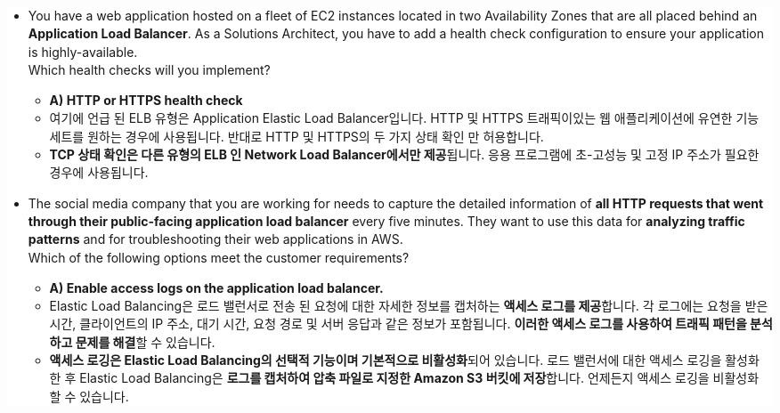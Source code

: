 - You have a web application hosted on a fleet of EC2 instances located in two Availability Zones that are all placed behind an **Application Load Balancer**. As a Solutions Architect, you have to add a health check configuration to ensure your application is highly-available.    
Which health checks will you implement?
  - **A) HTTP or HTTPS health check**
  - 여기에 언급 된 ELB 유형은 Application Elastic Load Balancer입니다. HTTP 및 HTTPS 트래픽이있는 웹 애플리케이션에 유연한 기능 세트를 원하는 경우에 사용됩니다. 반대로 HTTP 및 HTTPS의 두 가지 상태 확인 만 허용합니다.
  - **TCP 상태 확인은 다른 유형의 ELB 인 Network Load Balancer에서만 제공**됩니다. 응용 프로그램에 초-고성능 및 고정 IP 주소가 필요한 경우에 사용됩니다.

- The social media company that you are working for needs to capture the detailed information of **all HTTP requests that went through their public-facing application load balancer** every five minutes. They want to use this data for **analyzing traffic patterns** and for troubleshooting their web applications in AWS.    
Which of the following options meet the customer requirements?
  - **A) Enable access logs on the application load balancer.**
  - Elastic Load Balancing은 로드 밸런서로 전송 된 요청에 대한 자세한 정보를 캡처하는 **액세스 로그를 제공**합니다. 각 로그에는 요청을 받은 시간, 클라이언트의 IP 주소, 대기 시간, 요청 경로 및 서버 응답과 같은 정보가 포함됩니다. **이러한 액세스 로그를 사용하여 트래픽 패턴을 분석하고 문제를 해결**할 수 있습니다.
  - **액세스 로깅은 Elastic Load Balancing의 선택적 기능이며 기본적으로 비활성화**되어 있습니다. 로드 밸런서에 대한 액세스 로깅을 활성화 한 후 Elastic Load Balancing은 **로그를 캡처하여 압축 파일로 지정한 Amazon S3 버킷에 저장**합니다. 언제든지 액세스 로깅을 비활성화 할 수 있습니다.
